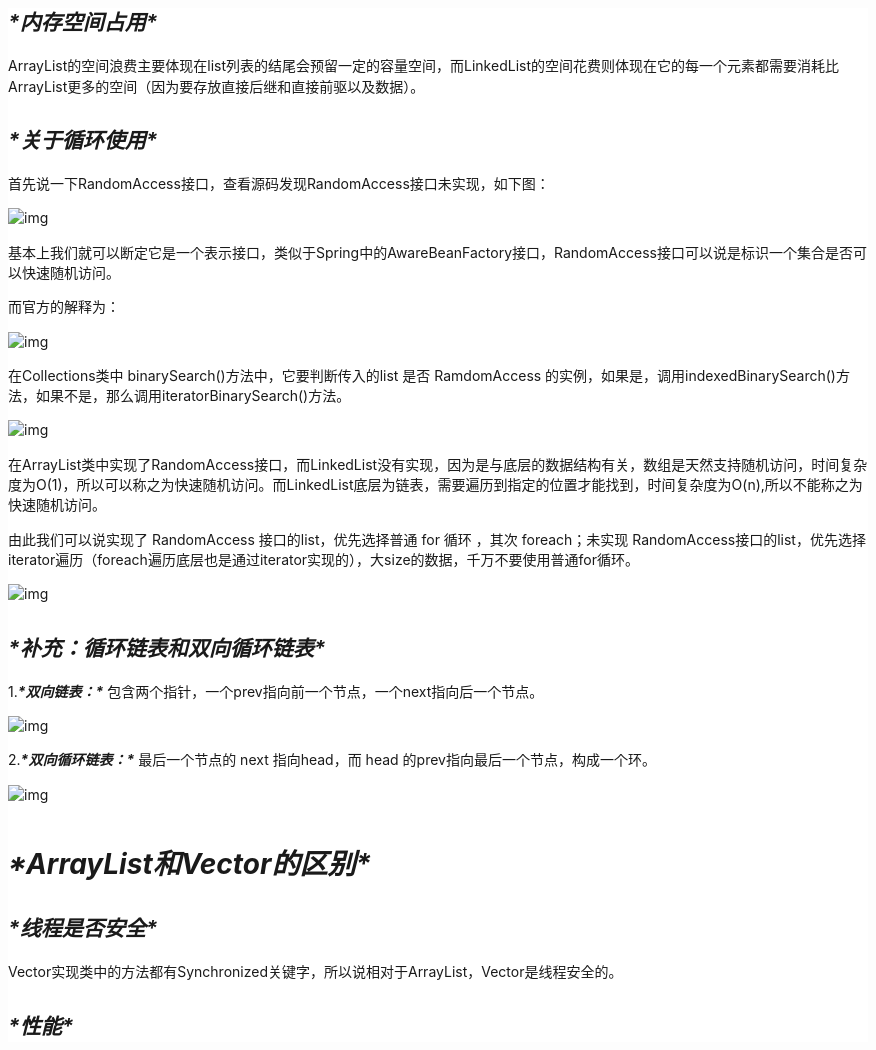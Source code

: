 

## ***\*内存空间占用\****

 ArrayList的空间浪费主要体现在list列表的结尾会预留一定的容量空间，而LinkedList的空间花费则体现在它的每一个元素都需要消耗比ArrayList更多的空间（因为要存放直接后继和直接前驱以及数据）。



## ***\*关于循环使用\****

 首先说一下RandomAccess接口，查看源码发现RandomAccess接口未实现，如下图：

![img](file:///C:\Users\ADMINI~1\AppData\Local\Temp\ksohtml17340\wps11.jpg) 

基本上我们就可以断定它是一个表示接口，类似于Spring中的AwareBeanFactory接口，RandomAccess接口可以说是标识一个集合是否可以快速随机访问。

而官方的解释为：

![img](file:///C:\Users\ADMINI~1\AppData\Local\Temp\ksohtml17340\wps12.jpg) 

在Collections类中 binarySearch()方法中，它要判断传入的list 是否 RamdomAccess 的实例，如果是，调用indexedBinarySearch()方法，如果不是，那么调用iteratorBinarySearch()方法。

![img](file:///C:\Users\ADMINI~1\AppData\Local\Temp\ksohtml17340\wps13.jpg) 

在ArrayList类中实现了RandomAccess接口，而LinkedList没有实现，因为是与底层的数据结构有关，数组是天然支持随机访问，时间复杂度为O(1)，所以可以称之为快速随机访问。而LinkedList底层为链表，需要遍历到指定的位置才能找到，时间复杂度为O(n),所以不能称之为快速随机访问。

由此我们可以说实现了 RandomAccess 接口的list，优先选择普通 for 循环 ，其次 foreach；未实现 RandomAccess接口的list，优先选择iterator遍历（foreach遍历底层也是通过iterator实现的），大size的数据，千万不要使用普通for循环。 

![img](file:///C:\Users\ADMINI~1\AppData\Local\Temp\ksohtml17340\wps14.jpg) 

 

## ***\*补充：循环链表和双向循环链表\****

1.***\*双向链表：\**** 包含两个指针，一个prev指向前一个节点，一个next指向后一个节点。

![img](file:///C:\Users\ADMINI~1\AppData\Local\Temp\ksohtml17340\wps15.jpg) 

2.***\*双向循环链表：\**** 最后一个节点的 next 指向head，而 head 的prev指向最后一个节点，构成一个环。

![img](file:///C:\Users\ADMINI~1\AppData\Local\Temp\ksohtml17340\wps16.jpg) 

 

# ***\*ArrayList和Vector的区别\****

## ***\*线程是否安全\****

Vector实现类中的方法都有Synchronized关键字，所以说相对于ArrayList，Vector是线程安全的。

## ***\*性能\****
